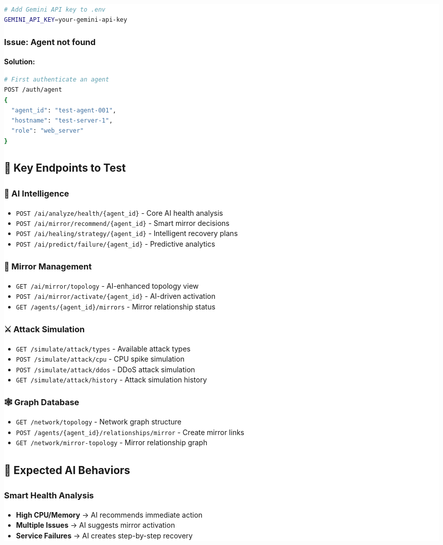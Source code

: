 ```bash
# Add Gemini API key to .env
GEMINI_API_KEY=your-gemini-api-key
```

### **Issue: Agent not found**

**Solution:**

```bash
# First authenticate an agent
POST /auth/agent
{
  "agent_id": "test-agent-001",
  "hostname": "test-server-1",
  "role": "web_server"
}
```

## 🎯 Key Endpoints to Test

### **🧠 AI Intelligence**

- `POST /ai/analyze/health/{agent_id}` - Core AI health analysis
- `POST /ai/mirror/recommend/{agent_id}` - Smart mirror decisions
- `POST /ai/healing/strategy/{agent_id}` - Intelligent recovery plans
- `POST /ai/predict/failure/{agent_id}` - Predictive analytics

### **🔄 Mirror Management**

- `GET /ai/mirror/topology` - AI-enhanced topology view
- `POST /ai/mirror/activate/{agent_id}` - AI-driven activation
- `GET /agents/{agent_id}/mirrors` - Mirror relationship status

### **⚔️ Attack Simulation**

- `GET /simulate/attack/types` - Available attack types
- `POST /simulate/attack/cpu` - CPU spike simulation
- `POST /simulate/attack/ddos` - DDoS attack simulation
- `GET /simulate/attack/history` - Attack simulation history

### **🕸️ Graph Database**

- `GET /network/topology` - Network graph structure
- `POST /agents/{agent_id}/relationships/mirror` - Create mirror links
- `GET /network/mirror-topology` - Mirror relationship graph

## 🎉 Expected AI Behaviors

### **Smart Health Analysis**

- **High CPU/Memory** → AI recommends immediate action
- **Multiple Issues** → AI suggests mirror activation
- **Service Failures** → AI creates step-by-step recovery
